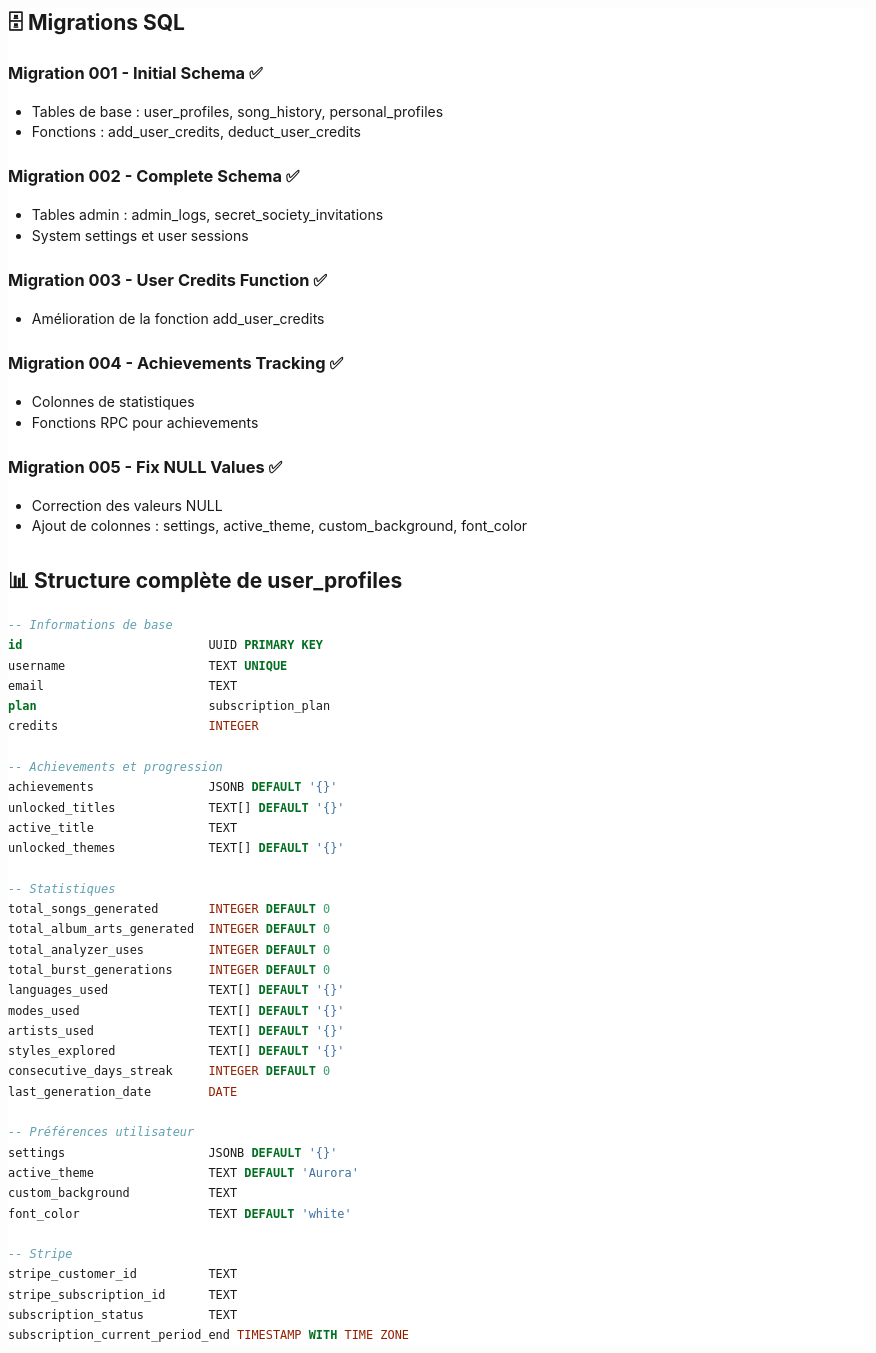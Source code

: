 ## 🗄️ Migrations SQL

### Migration 001 - Initial Schema ✅
- Tables de base : user_profiles, song_history, personal_profiles
- Fonctions : add_user_credits, deduct_user_credits

### Migration 002 - Complete Schema ✅
- Tables admin : admin_logs, secret_society_invitations
- System settings et user sessions

### Migration 003 - User Credits Function ✅
- Amélioration de la fonction add_user_credits

### Migration 004 - Achievements Tracking ✅
- Colonnes de statistiques
- Fonctions RPC pour achievements

### Migration 005 - Fix NULL Values ✅
- Correction des valeurs NULL
- Ajout de colonnes : settings, active_theme, custom_background, font_color

## 📊 Structure complète de user_profiles

```sql
-- Informations de base
id                          UUID PRIMARY KEY
username                    TEXT UNIQUE
email                       TEXT
plan                        subscription_plan
credits                     INTEGER

-- Achievements et progression
achievements                JSONB DEFAULT '{}'
unlocked_titles             TEXT[] DEFAULT '{}'
active_title                TEXT
unlocked_themes             TEXT[] DEFAULT '{}'

-- Statistiques
total_songs_generated       INTEGER DEFAULT 0
total_album_arts_generated  INTEGER DEFAULT 0
total_analyzer_uses         INTEGER DEFAULT 0
total_burst_generations     INTEGER DEFAULT 0
languages_used              TEXT[] DEFAULT '{}'
modes_used                  TEXT[] DEFAULT '{}'
artists_used                TEXT[] DEFAULT '{}'
styles_explored             TEXT[] DEFAULT '{}'
consecutive_days_streak     INTEGER DEFAULT 0
last_generation_date        DATE

-- Préférences utilisateur
settings                    JSONB DEFAULT '{}'
active_theme                TEXT DEFAULT 'Aurora'
custom_background           TEXT
font_color                  TEXT DEFAULT 'white'

-- Stripe
stripe_customer_id          TEXT
stripe_subscription_id      TEXT
subscription_status         TEXT
subscription_current_period_end TIMESTAMP WITH TIME ZONE

```